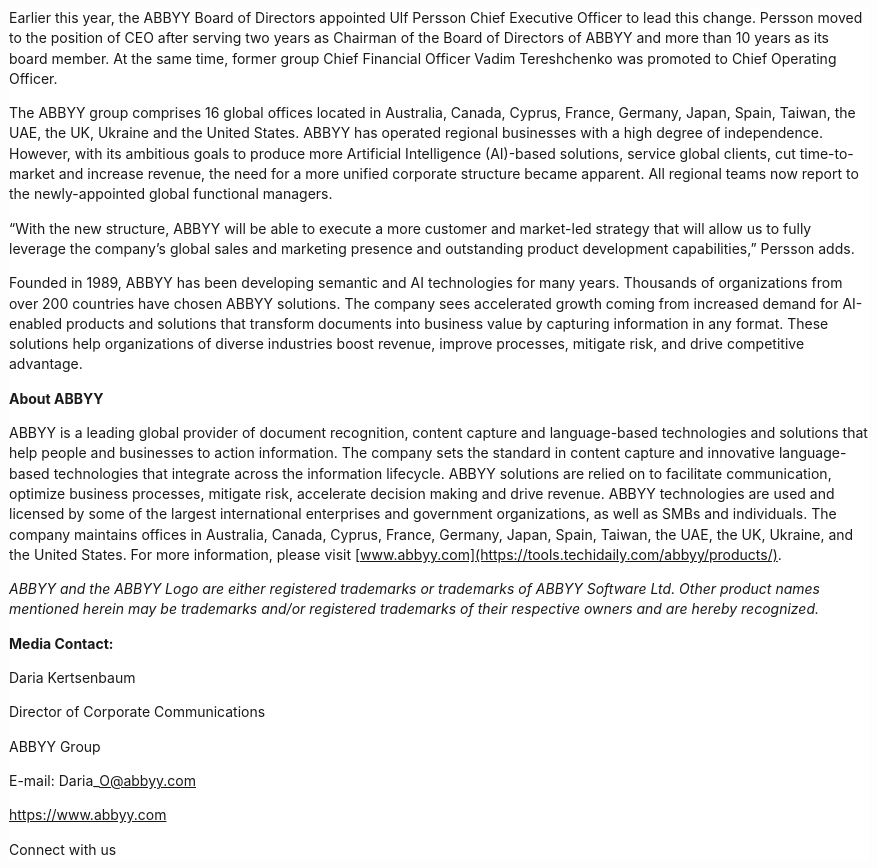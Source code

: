 Earlier this year, the ABBYY Board of Directors appointed Ulf Persson Chief Executive Officer to lead this change. Persson moved to the position of CEO after serving two years as Chairman of the Board of Directors of ABBYY and more than 10 years as its board member. At the same time, former group Chief Financial Officer Vadim Tereshchenko was promoted to Chief Operating Officer.

The ABBYY group comprises 16 global offices located in Australia, Canada, Cyprus, France, Germany, Japan, Spain, Taiwan, the UAE, the UK, Ukraine and the United States. ABBYY has operated regional businesses with a high degree of independence. However, with its ambitious goals to produce more Artificial Intelligence (AI)-based solutions, service global clients, cut time-to-market and increase revenue, the need for a more unified corporate structure became apparent. All regional teams now report to the newly-appointed global functional managers.

“With the new structure, ABBYY will be able to execute a more customer and market-led strategy that will allow us to fully leverage the company’s global sales and marketing presence and outstanding product development capabilities,” Persson adds.

Founded in 1989, ABBYY has been developing semantic and AI technologies for many years. Thousands of organizations from over 200 countries have chosen ABBYY solutions. The company sees accelerated growth coming from increased demand for AI-enabled products and solutions that transform documents into business value by capturing information in any format. These solutions help organizations of diverse industries boost revenue, improve processes, mitigate risk, and drive competitive advantage.

**About ABBYY**

ABBYY is a leading global provider of document recognition, content capture and language-based technologies and solutions that help people and businesses to action information. The company sets the standard in content capture and innovative language-based technologies that integrate across the information lifecycle. ABBYY solutions are relied on to facilitate communication, optimize business processes, mitigate risk, accelerate decision making and drive revenue. ABBYY technologies are used and licensed by some of the largest international enterprises and government organizations, as well as SMBs and individuals. The company maintains offices in Australia, Canada, Cyprus, France, Germany, Japan, Spain, Taiwan, the UAE, the UK, Ukraine, and the United States. For more information, please visit [www.abbyy.com](https://tools.techidaily.com/abbyy/products/).

_ABBYY and the ABBYY Logo are either registered trademarks or trademarks of ABBYY Software Ltd. Other product names mentioned herein may be trademarks and/or registered trademarks of their respective owners and are hereby recognized._

**Media Contact:**

Daria Kertsenbaum

Director of Corporate Communications

ABBYY Group

E-mail: Daria\_O@abbyy.com

<https://www.abbyy.com>

Connect with us

<ins class="adsbygoogle"
     style="display:block"
     data-ad-format="autorelaxed"
     data-ad-client="ca-pub-7571918770474297"
     data-ad-slot="1223367746"></ins>
